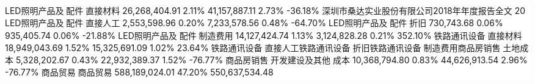 LED照明产品及
配件
直接材料
26,268,404.91
2.11%
41,157,887.11
2.73%
-36.18%
深圳市桑达实业股份有限公司2018年年度报告全文
20
LED照明产品及
配件
直接人工
2,553,598.96
0.20%
7,233,578.56
0.48%
-64.70%
LED照明产品及
配件
折旧
730,743.68
0.06%
935,405.74
0.06%
-21.88%
LED照明产品及
配件
制造费用
14,127,424.74
1.13%
3,124,828.28
0.21%
352.10%
铁路通讯设备
直接材料
18,949,043.69
1.52%
15,325,691.09
1.02%
23.64%
铁路通讯设备
直接人工铁路通讯设备
折旧铁路通讯设备
制造费用商品房销售
土地成本
5,328,202.67
0.43%
22,932,389.37
1.52%
-76.77%
商品房销售
开发建设及其他
成本
10,368,794.80
0.83%
44,626,913.54
2.96%
-76.77%
商品贸易
商品贸易
588,189,024.01
47.20%
550,637,534.48
